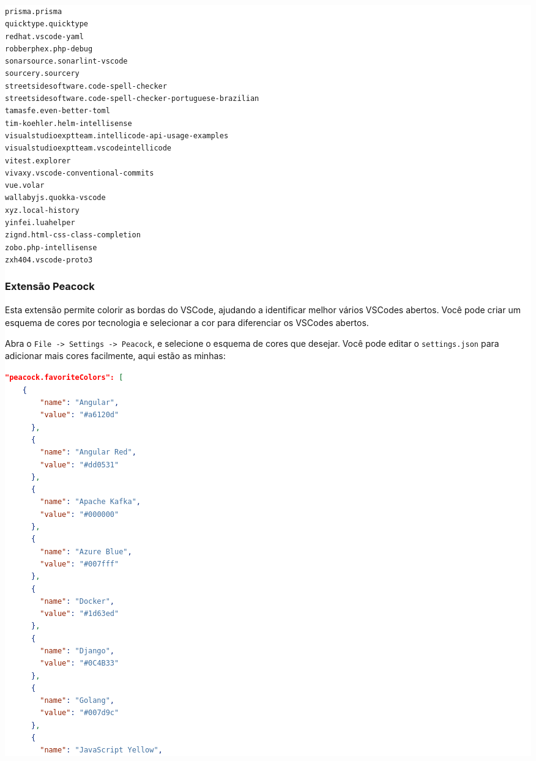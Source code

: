 ```
prisma.prisma
quicktype.quicktype
redhat.vscode-yaml
robberphex.php-debug
sonarsource.sonarlint-vscode
sourcery.sourcery
streetsidesoftware.code-spell-checker
streetsidesoftware.code-spell-checker-portuguese-brazilian
tamasfe.even-better-toml
tim-koehler.helm-intellisense
visualstudioexptteam.intellicode-api-usage-examples
visualstudioexptteam.vscodeintellicode
vitest.explorer
vivaxy.vscode-conventional-commits
vue.volar
wallabyjs.quokka-vscode
xyz.local-history
yinfei.luahelper
zignd.html-css-class-completion
zobo.php-intellisense
zxh404.vscode-proto3
```

### Extensão Peacock

Esta extensão permite colorir as bordas do VSCode, ajudando a identificar melhor vários VSCodes abertos. Você pode criar um esquema de cores por tecnologia e selecionar a cor para diferenciar os VSCodes abertos.

Abra o `File -> Settings -> Peacock`, e selecione o esquema de cores que desejar. Você pode editar o `settings.json` para adicionar mais cores facilmente, aqui estão as minhas:

```json
"peacock.favoriteColors": [
    {
        "name": "Angular",
        "value": "#a6120d"
      },
      {
        "name": "Angular Red",
        "value": "#dd0531"
      },
      {
        "name": "Apache Kafka",
        "value": "#000000"
      },
      {
        "name": "Azure Blue",
        "value": "#007fff"
      },
      {
        "name": "Docker",
        "value": "#1d63ed"
      },
      {
        "name": "Django",
        "value": "#0C4B33"
      },
      {
        "name": "Golang",
        "value": "#007d9c"
      },
      {
        "name": "JavaScript Yellow",
```